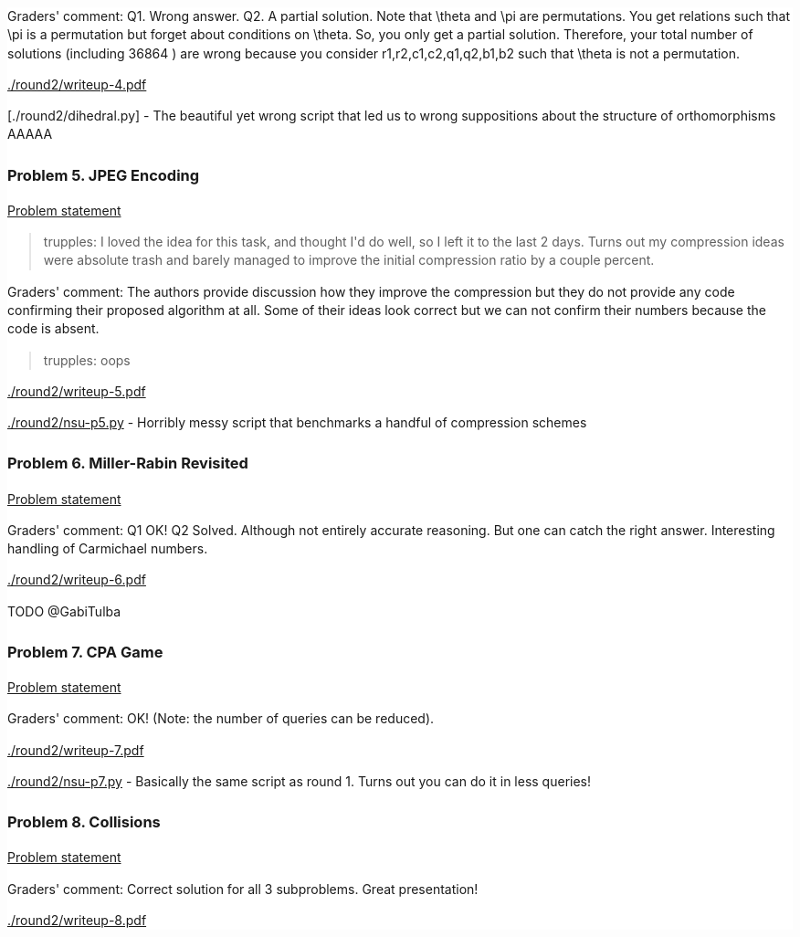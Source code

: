 Graders' comment: Q1. Wrong answer. Q2. A partial solution. Note that \theta and \pi are permutations. You get relations such that \pi is a permutation but forget about conditions on \theta. So, you only get a partial solution. Therefore, your total number of solutions (including 36864 ) are wrong because you consider r1,r2,c1,c2,q1,q2,b1,b2 such that \theta is not a permutation.

[./round2/writeup-4.pdf](./round2/writeup-4.pdf)

[./round2/dihedral.py] - The beautiful yet wrong script that led us to wrong suppositions about the structure of orthomorphisms AAAAA

### Problem 5. JPEG Encoding
[Problem statement](https://nsucrypto.nsu.ru/archive/2020/round/2/task/5/#data)

> trupples: I loved the idea for this task, and thought I'd do well, so I left
> it to the last 2 days. Turns out my compression ideas were absolute trash and
> barely managed to improve the initial compression ratio by a couple percent.

Graders' comment: The authors provide discussion how they improve the compression but they do not provide any code confirming their proposed algorithm at all. Some of their ideas look correct but we can not confirm their numbers because the code is absent.

> trupples: oops

[./round2/writeup-5.pdf](./round2/writeup-5.pdf)

[./round2/nsu-p5.py](./round2/nsu-p5.py) - Horribly messy script that benchmarks a handful of compression schemes


### Problem 6. Miller-Rabin Revisited
[Problem statement](https://nsucrypto.nsu.ru/archive/2020/round/2/task/6/#data)

Graders' comment: Q1 OK! Q2 Solved. Although not entirely accurate reasoning. But one can catch the right answer. Interesting handling of Carmichael numbers.

[./round2/writeup-6.pdf](./round2/writeup-6.pdf)

TODO @GabiTulba


### Problem 7. CPA Game
[Problem statement](https://nsucrypto.nsu.ru/archive/2020/round/2/task/7/#data)

Graders' comment: OK! (Note: the number of queries can be reduced).

[./round2/writeup-7.pdf](./round2/writeup-7.pdf)

[./round2/nsu-p7.py](./round2/nsu-p7.py) - Basically the same script as round 1. Turns out you can do it in less queries!


### Problem 8. Collisions
[Problem statement](https://nsucrypto.nsu.ru/archive/2020/round/2/task/8/#data)

Graders' comment: Correct solution for all 3 subproblems. Great presentation!

[./round2/writeup-8.pdf](./round2/writeup-8.pdf)

